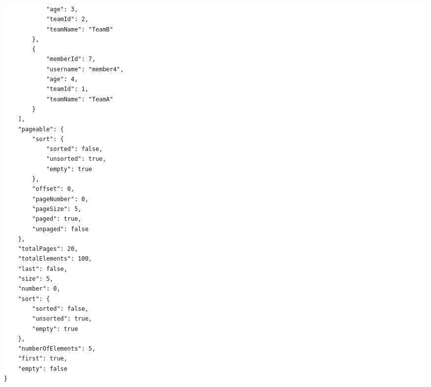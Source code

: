 ````text
            "age": 3,
            "teamId": 2,
            "teamName": "TeamB"
        },
        {
            "memberId": 7,
            "username": "member4",
            "age": 4,
            "teamId": 1,
            "teamName": "TeamA"
        }
    ],
    "pageable": {
        "sort": {
            "sorted": false,
            "unsorted": true,
            "empty": true
        },
        "offset": 0,
        "pageNumber": 0,
        "pageSize": 5,
        "paged": true,
        "unpaged": false
    },
    "totalPages": 20,
    "totalElements": 100,
    "last": false,
    "size": 5,
    "number": 0,
    "sort": {
        "sorted": false,
        "unsorted": true,
        "empty": true
    },
    "numberOfElements": 5,
    "first": true,
    "empty": false
}
````


 


